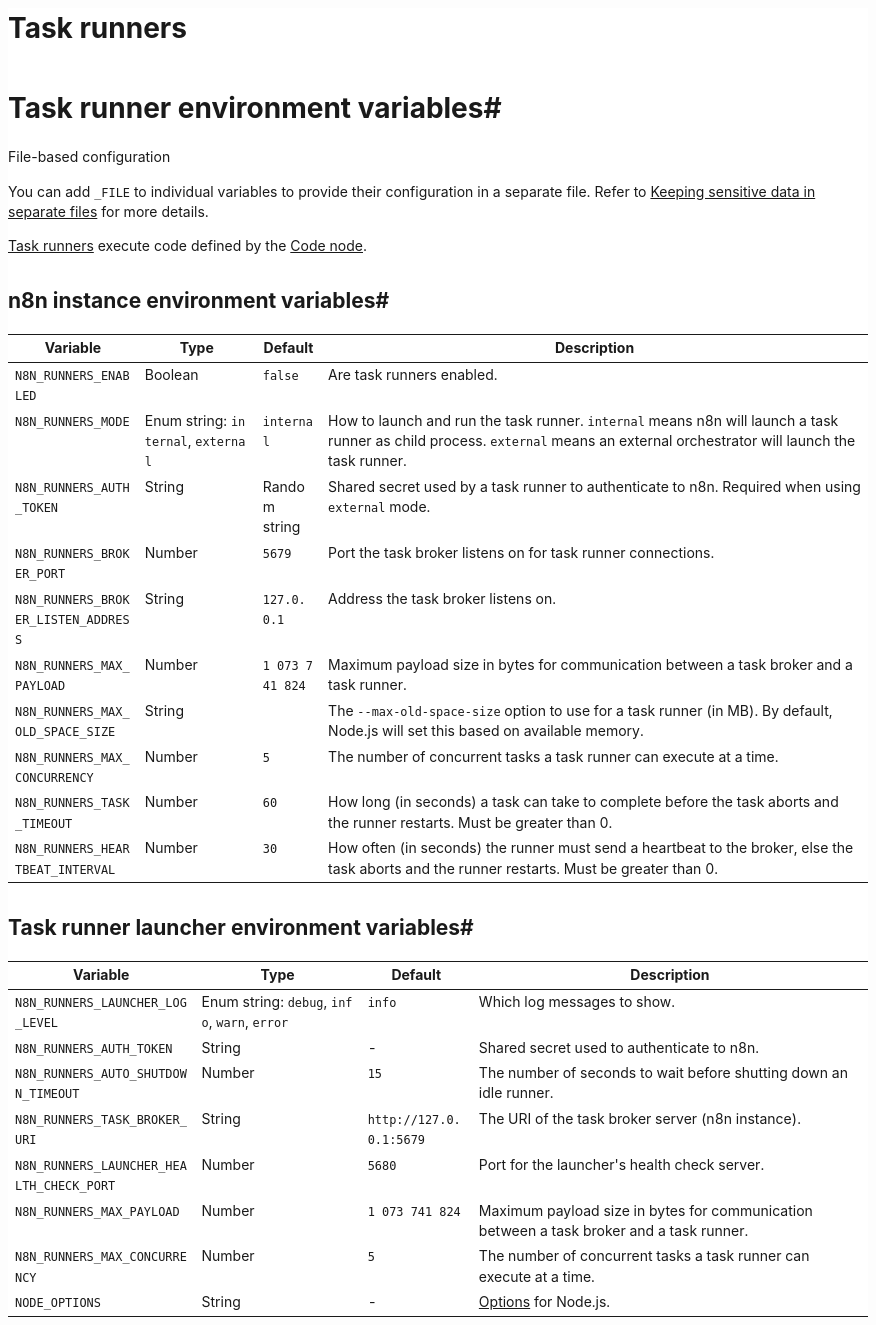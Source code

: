 # Task runners

[ ](https://github.com/n8n-io/n8n-docs/edit/main/docs/hosting/configuration/environment-variables/task-runners.md "Edit this page")

# Task runner environment variables#

File-based configuration

You can add `_FILE` to individual variables to provide their configuration in a separate file. Refer to [Keeping sensitive data in separate files](../../configuration-methods/#keeping-sensitive-data-in-separate-files) for more details.

[Task runners](../../task-runners/) execute code defined by the [Code node](../../../../integrations/builtin/core-nodes/n8n-nodes-base.code/).

## n8n instance environment variables#

Variable | Type | Default | Description  
---|---|---|---  
`N8N_RUNNERS_ENABLED` | Boolean | `false` | Are task runners enabled.  
`N8N_RUNNERS_MODE` | Enum string: `internal`, `external` | `internal` | How to launch and run the task runner. `internal` means n8n will launch a task runner as child process. `external` means an external orchestrator will launch the task runner.  
`N8N_RUNNERS_AUTH_TOKEN` | String | Random string | Shared secret used by a task runner to authenticate to n8n. Required when using `external` mode.  
`N8N_RUNNERS_BROKER_PORT` | Number | `5679` | Port the task broker listens on for task runner connections.  
`N8N_RUNNERS_BROKER_LISTEN_ADDRESS` | String | `127.0.0.1` | Address the task broker listens on.  
`N8N_RUNNERS_MAX_PAYLOAD` | Number | `1 073 741 824` | Maximum payload size in bytes for communication between a task broker and a task runner.  
`N8N_RUNNERS_MAX_OLD_SPACE_SIZE` | String |  | The `--max-old-space-size` option to use for a task runner (in MB). By default, Node.js will set this based on available memory.  
`N8N_RUNNERS_MAX_CONCURRENCY` | Number | `5` | The number of concurrent tasks a task runner can execute at a time.  
`N8N_RUNNERS_TASK_TIMEOUT` | Number | `60` | How long (in seconds) a task can take to complete before the task aborts and the runner restarts. Must be greater than 0.  
`N8N_RUNNERS_HEARTBEAT_INTERVAL` | Number | `30` | How often (in seconds) the runner must send a heartbeat to the broker, else the task aborts and the runner restarts. Must be greater than 0.  
  
## Task runner launcher environment variables#

Variable | Type | Default | Description  
---|---|---|---  
`N8N_RUNNERS_LAUNCHER_LOG_LEVEL` | Enum string: `debug`, `info`, `warn`, `error` | `info` | Which log messages to show.  
`N8N_RUNNERS_AUTH_TOKEN` | String | - | Shared secret used to authenticate to n8n.  
`N8N_RUNNERS_AUTO_SHUTDOWN_TIMEOUT` | Number | `15` | The number of seconds to wait before shutting down an idle runner.  
`N8N_RUNNERS_TASK_BROKER_URI` | String | `http://127.0.0.1:5679` | The URI of the task broker server (n8n instance).  
`N8N_RUNNERS_LAUNCHER_HEALTH_CHECK_PORT` | Number | `5680` | Port for the launcher's health check server.  
`N8N_RUNNERS_MAX_PAYLOAD` | Number | `1 073 741 824` | Maximum payload size in bytes for communication between a task broker and a task runner.  
`N8N_RUNNERS_MAX_CONCURRENCY` | Number | `5` | The number of concurrent tasks a task runner can execute at a time.  
`NODE_OPTIONS` | String | - | [Options](https://nodejs.org/api/cli.html#node_optionsoptions) for Node.js.  
  